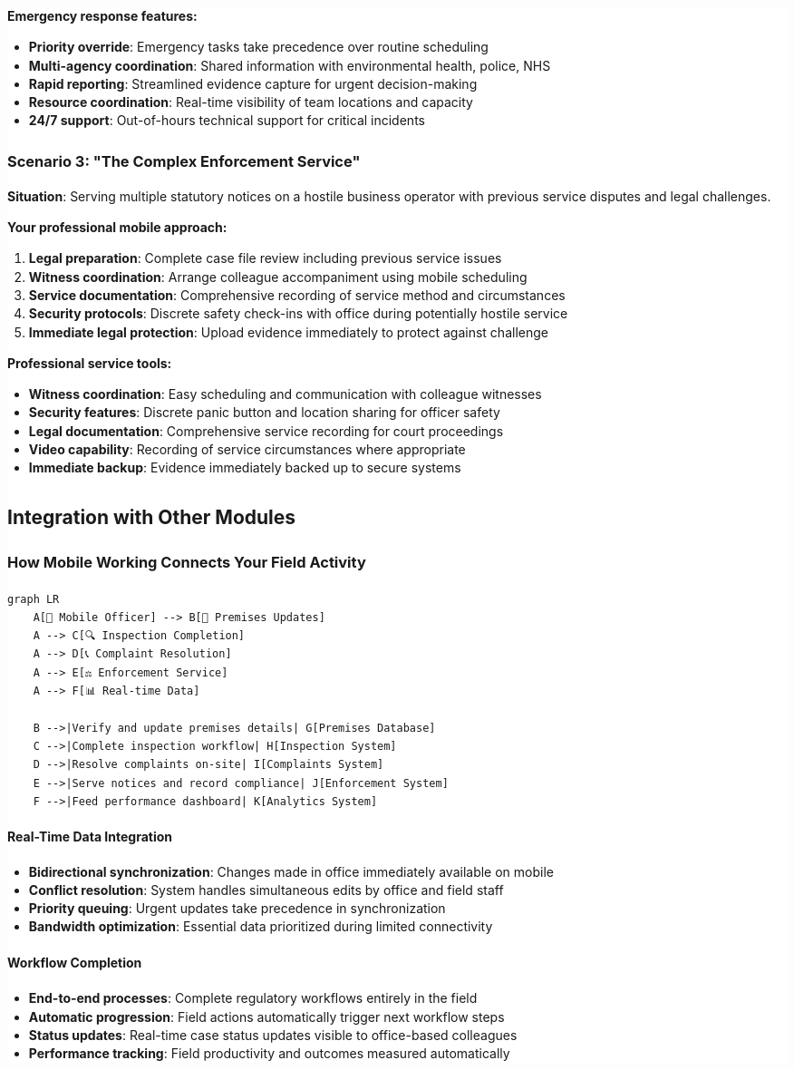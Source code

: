 **Emergency response features:**
- **Priority override**: Emergency tasks take precedence over routine scheduling
- **Multi-agency coordination**: Shared information with environmental health, police, NHS
- **Rapid reporting**: Streamlined evidence capture for urgent decision-making
- **Resource coordination**: Real-time visibility of team locations and capacity
- **24/7 support**: Out-of-hours technical support for critical incidents

### Scenario 3: "The Complex Enforcement Service"

**Situation**: Serving multiple statutory notices on a hostile business operator with previous service disputes and legal challenges.

**Your professional mobile approach:**
1. **Legal preparation**: Complete case file review including previous service issues
2. **Witness coordination**: Arrange colleague accompaniment using mobile scheduling
3. **Service documentation**: Comprehensive recording of service method and circumstances
4. **Security protocols**: Discrete safety check-ins with office during potentially hostile service
5. **Immediate legal protection**: Upload evidence immediately to protect against challenge

**Professional service tools:**
- **Witness coordination**: Easy scheduling and communication with colleague witnesses
- **Security features**: Discrete panic button and location sharing for officer safety
- **Legal documentation**: Comprehensive service recording for court proceedings
- **Video capability**: Recording of service circumstances where appropriate
- **Immediate backup**: Evidence immediately backed up to secure systems

## Integration with Other Modules

### How Mobile Working Connects Your Field Activity

```mermaid
graph LR
    A[📱 Mobile Officer] --> B[🏢 Premises Updates]
    A --> C[🔍 Inspection Completion]
    A --> D[📞 Complaint Resolution]
    A --> E[⚖️ Enforcement Service]
    A --> F[📊 Real-time Data]
    
    B -->|Verify and update premises details| G[Premises Database]
    C -->|Complete inspection workflow| H[Inspection System]
    D -->|Resolve complaints on-site| I[Complaints System]
    E -->|Serve notices and record compliance| J[Enforcement System]
    F -->|Feed performance dashboard| K[Analytics System]
```

#### Real-Time Data Integration
- **Bidirectional synchronization**: Changes made in office immediately available on mobile
- **Conflict resolution**: System handles simultaneous edits by office and field staff
- **Priority queuing**: Urgent updates take precedence in synchronization
- **Bandwidth optimization**: Essential data prioritized during limited connectivity

#### Workflow Completion
- **End-to-end processes**: Complete regulatory workflows entirely in the field
- **Automatic progression**: Field actions automatically trigger next workflow steps
- **Status updates**: Real-time case status updates visible to office-based colleagues
- **Performance tracking**: Field productivity and outcomes measured automatically
